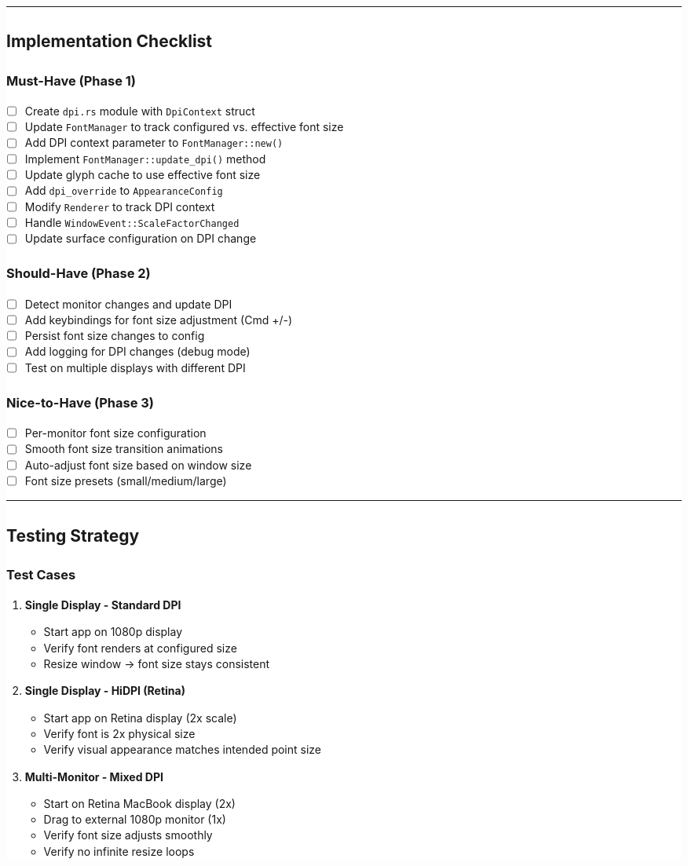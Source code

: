 
---

## Implementation Checklist

### Must-Have (Phase 1)
- [ ] Create `dpi.rs` module with `DpiContext` struct
- [ ] Update `FontManager` to track configured vs. effective font size
- [ ] Add DPI context parameter to `FontManager::new()`
- [ ] Implement `FontManager::update_dpi()` method
- [ ] Update glyph cache to use effective font size
- [ ] Add `dpi_override` to `AppearanceConfig`
- [ ] Modify `Renderer` to track DPI context
- [ ] Handle `WindowEvent::ScaleFactorChanged`
- [ ] Update surface configuration on DPI change

### Should-Have (Phase 2)
- [ ] Detect monitor changes and update DPI
- [ ] Add keybindings for font size adjustment (Cmd +/-)
- [ ] Persist font size changes to config
- [ ] Add logging for DPI changes (debug mode)
- [ ] Test on multiple displays with different DPI

### Nice-to-Have (Phase 3)
- [ ] Per-monitor font size configuration
- [ ] Smooth font size transition animations
- [ ] Auto-adjust font size based on window size
- [ ] Font size presets (small/medium/large)

---

## Testing Strategy

### Test Cases

1. **Single Display - Standard DPI**
   - Start app on 1080p display
   - Verify font renders at configured size
   - Resize window → font size stays consistent

2. **Single Display - HiDPI (Retina)**
   - Start app on Retina display (2x scale)
   - Verify font is 2x physical size
   - Verify visual appearance matches intended point size

3. **Multi-Monitor - Mixed DPI**
   - Start on Retina MacBook display (2x)
   - Drag to external 1080p monitor (1x)
   - Verify font size adjusts smoothly
   - Verify no infinite resize loops
